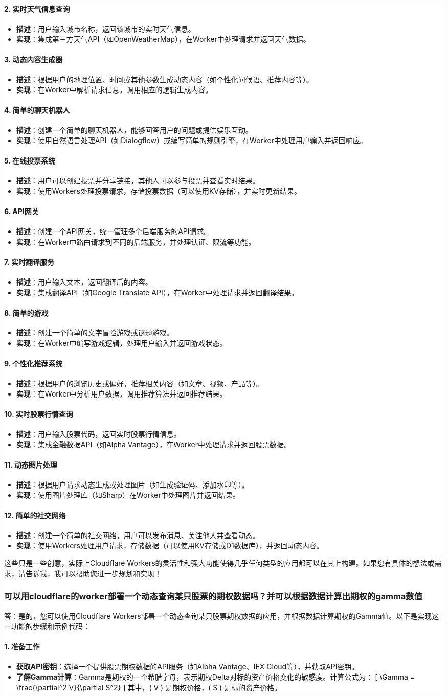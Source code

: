 #### 2. **实时天气信息查询**
- **描述**：用户输入城市名称，返回该城市的实时天气信息。
- **实现**：集成第三方天气API（如OpenWeatherMap），在Worker中处理请求并返回天气数据。

#### 3. **动态内容生成器**
- **描述**：根据用户的地理位置、时间或其他参数生成动态内容（如个性化问候语、推荐内容等）。
- **实现**：在Worker中解析请求信息，调用相应的逻辑生成内容。

#### 4. **简单的聊天机器人**
- **描述**：创建一个简单的聊天机器人，能够回答用户的问题或提供娱乐互动。
- **实现**：使用自然语言处理API（如Dialogflow）或编写简单的规则引擎，在Worker中处理用户输入并返回响应。

#### 5. **在线投票系统**
- **描述**：用户可以创建投票并分享链接，其他人可以参与投票并查看实时结果。
- **实现**：使用Workers处理投票请求，存储投票数据（可以使用KV存储），并实时更新结果。

#### 6. **API网关**
- **描述**：创建一个API网关，统一管理多个后端服务的API请求。
- **实现**：在Worker中路由请求到不同的后端服务，并处理认证、限流等功能。

#### 7. **实时翻译服务**
- **描述**：用户输入文本，返回翻译后的内容。
- **实现**：集成翻译API（如Google Translate API），在Worker中处理请求并返回翻译结果。

#### 8. **简单的游戏**
- **描述**：创建一个简单的文字冒险游戏或谜题游戏。
- **实现**：在Worker中编写游戏逻辑，处理用户输入并返回游戏状态。

#### 9. **个性化推荐系统**
- **描述**：根据用户的浏览历史或偏好，推荐相关内容（如文章、视频、产品等）。
- **实现**：在Worker中分析用户数据，调用推荐算法并返回推荐结果。

#### 10. **实时股票行情查询**
- **描述**：用户输入股票代码，返回实时股票行情信息。
- **实现**：集成金融数据API（如Alpha Vantage），在Worker中处理请求并返回股票数据。

#### 11. **动态图片处理**
- **描述**：根据用户请求动态生成或处理图片（如生成验证码、添加水印等）。
- **实现**：使用图片处理库（如Sharp）在Worker中处理图片并返回结果。

#### 12. **简单的社交网络**
- **描述**：创建一个简单的社交网络，用户可以发布消息、关注他人并查看动态。
- **实现**：使用Workers处理用户请求，存储数据（可以使用KV存储或D1数据库），并返回动态内容。

这些只是一些创意，实际上Cloudflare Workers的灵活性和强大功能使得几乎任何类型的应用都可以在其上构建。如果您有具体的想法或需求，请告诉我，我可以帮助您进一步规划和实现！

### 可以用cloudflare的worker部署一个动态查询某只股票的期权数据吗？并可以根据数据计算出期权的gamma数值

答：是的，您可以使用Cloudflare Workers部署一个动态查询某只股票期权数据的应用，并根据数据计算期权的Gamma值。以下是实现这一功能的步骤和示例代码：

#### 1. 准备工作
- **获取API密钥**：选择一个提供股票期权数据的API服务（如Alpha Vantage、IEX Cloud等），并获取API密钥。
- **了解Gamma计算**：Gamma是期权的一个希腊字母，表示期权Delta对标的资产价格变化的敏感度。计算公式为：
  \[
  \Gamma = \frac{\partial^2 V}{\partial S^2}
  \]
  其中，\( V \) 是期权价格，\( S \) 是标的资产价格。
